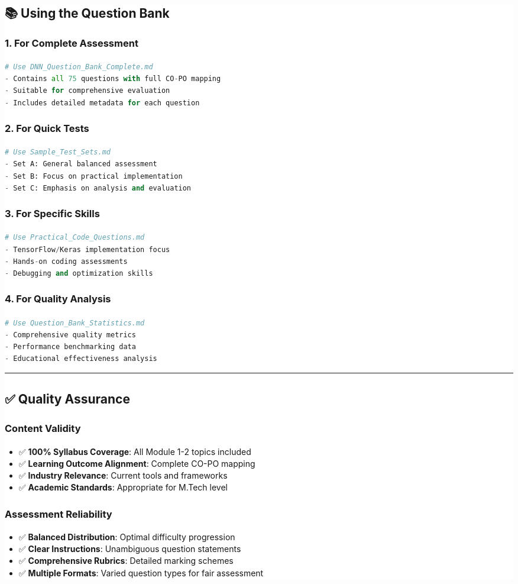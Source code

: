 ## 📚 Using the Question Bank

### 1. **For Complete Assessment**
```python
# Use DNN_Question_Bank_Complete.md
- Contains all 75 questions with full CO-PO mapping
- Suitable for comprehensive evaluation
- Includes detailed metadata for each question
```

### 2. **For Quick Tests**
```python
# Use Sample_Test_Sets.md
- Set A: General balanced assessment
- Set B: Focus on practical implementation
- Set C: Emphasis on analysis and evaluation
```

### 3. **For Specific Skills**
```python
# Use Practical_Code_Questions.md
- TensorFlow/Keras implementation focus
- Hands-on coding assessments
- Debugging and optimization skills
```

### 4. **For Quality Analysis**
```python
# Use Question_Bank_Statistics.md
- Comprehensive quality metrics
- Performance benchmarking data
- Educational effectiveness analysis
```

---

## ✅ Quality Assurance

### Content Validity
- ✅ **100% Syllabus Coverage**: All Module 1-2 topics included
- ✅ **Learning Outcome Alignment**: Complete CO-PO mapping
- ✅ **Industry Relevance**: Current tools and frameworks
- ✅ **Academic Standards**: Appropriate for M.Tech level

### Assessment Reliability
- ✅ **Balanced Distribution**: Optimal difficulty progression
- ✅ **Clear Instructions**: Unambiguous question statements
- ✅ **Comprehensive Rubrics**: Detailed marking schemes
- ✅ **Multiple Formats**: Varied question types for fair assessment
